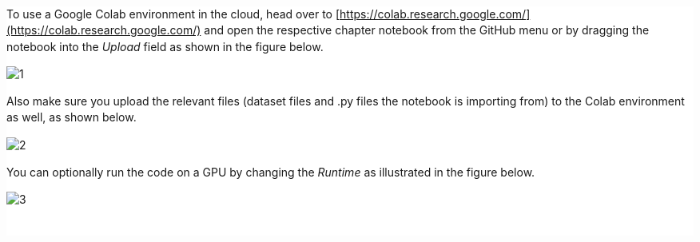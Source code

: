 To use a Google Colab environment in the cloud, head over to [https://colab.research.google.com/](https://colab.research.google.com/) and open the respective chapter notebook from the GitHub menu or by dragging the notebook into the *Upload* field as shown in the figure below.

<img src="https://sebastianraschka.com/images/LLMs-from-scratch-images/setup/README/colab_1.webp" alt="1" width="700">


Also make sure you upload the relevant files (dataset files and .py files the notebook is importing from) to the Colab environment as well, as shown below.

<img src="https://sebastianraschka.com/images/LLMs-from-scratch-images/setup/README/colab_2.webp" alt="2" width="700">


You can optionally run the code on a GPU by changing the *Runtime* as illustrated in the figure below.

<img src="https://sebastianraschka.com/images/LLMs-from-scratch-images/setup/README/colab_3.webp" alt="3" width="700">


&nbsp;
